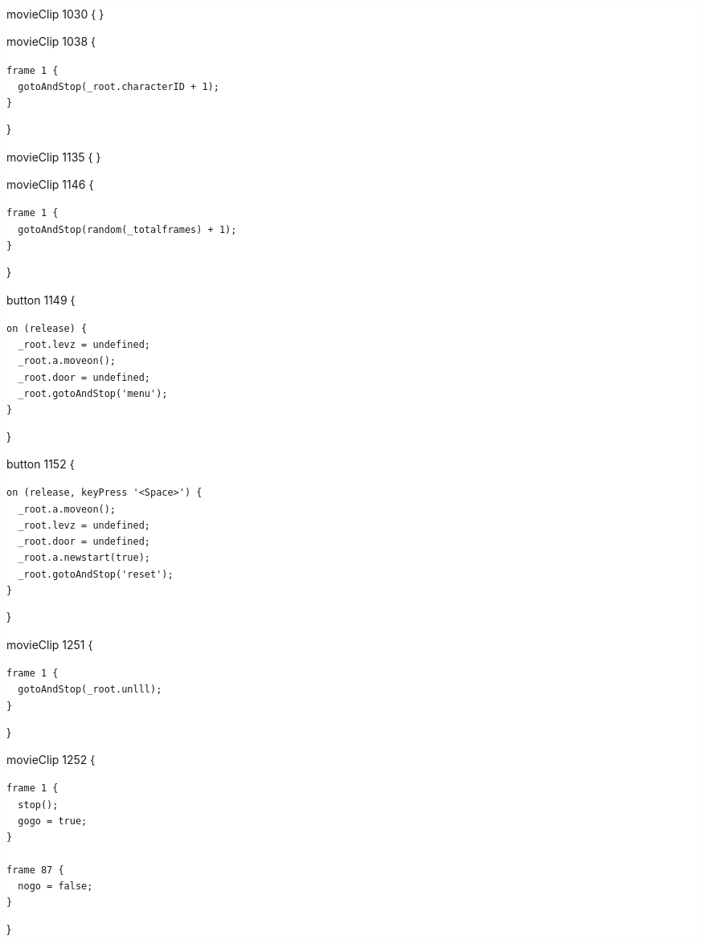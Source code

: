   movieClip 1030  {
  }

  movieClip 1038  {

    frame 1 {
      gotoAndStop(_root.characterID + 1);
    }
  }

  movieClip 1135  {
  }

  movieClip 1146  {

    frame 1 {
      gotoAndStop(random(_totalframes) + 1);
    }
  }

  button 1149 {

    on (release) {
      _root.levz = undefined;
      _root.a.moveon();
      _root.door = undefined;
      _root.gotoAndStop('menu');
    }
  }

  button 1152 {

    on (release, keyPress '<Space>') {
      _root.a.moveon();
      _root.levz = undefined;
      _root.door = undefined;
      _root.a.newstart(true);
      _root.gotoAndStop('reset');
    }
  }

  movieClip 1251  {

    frame 1 {
      gotoAndStop(_root.unlll);
    }
  }

  movieClip 1252  {

    frame 1 {
      stop();
      gogo = true;
    }

    frame 87 {
      nogo = false;
    }
  }
